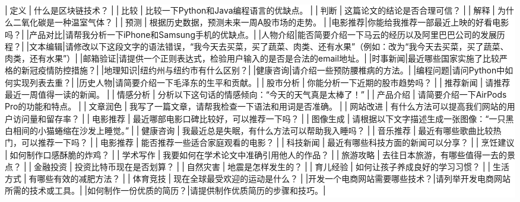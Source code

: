 | 定义 | 什么是区块链技术？ |
| 比较 | 比较一下Python和Java编程语言的优缺点。 |
| 判断 | 这篇论文的结论是否合理可信？ |
| 解释 | 为什么二氧化碳是一种温室气体？ |
| 预测 | 根据历史数据，预测未来一周A股市场的走势。 |
|电影推荐|你能给我推荐一部最近上映的好看电影吗？|
|产品对比|请帮我分析一下iPhone和Samsung手机的优缺点。|
|人物介绍|能否简要介绍一下马云的经历以及阿里巴巴公司的发展历程？|
|文本编辑|请修改以下这段文字的语法错误，“我今天去买菜，买了蔬菜、肉类、还有水果”（例如：改为“我今天去买菜，买了蔬菜、肉类，还有水果”）|
|邮箱验证|请提供一个正则表达式，检验用户输入的是否是合法的email地址。|
|时事新闻|最近哪些国家实施了比较严格的新冠疫情防控措施？|
|地理知识|纽约州与纽约市有什么区别？|
|健康咨询|请介绍一些预防腰椎病的方法。|
|编程问题|请问Python中如何实现列表去重？|
|历史人物|请简要介绍一下毛泽东的生平和贡献。|
| 股市分析                                   | 你能分析一下近期的股市趋势吗？                               |
| 推荐新闻                                   | 请推荐最近一周值得一读的新闻。                                 |
| 情感分析                                   | 分析以下这句话的情感倾向：“今天的天气真是太棒了！”           |
| 产品介绍                                   | 请简要介绍一下AirPods Pro的功能和特点。                       |
| 文章润色                                   | 我写了一篇文章，请帮我检查一下语法和用词是否准确。             |
| 网站改进                                   | 有什么方法可以提高我们网站的用户访问量和留存率？             |
| 电影推荐                                   | 最近哪部电影口碑比较好，可以推荐一下吗？                     |
| 图像生成                                   | 请根据以下文字描述生成一张图像：“一只黑白相间的小猫蜷缩在沙发上睡觉。” |
| 健康咨询                                   | 我最近总是失眠，有什么方法可以帮助我入睡吗？                 |
| 音乐推荐                                   | 最近有哪些歌曲比较热门，可以推荐一下吗？                     |
| 电影推荐                       | 能否推荐一些适合家庭观看的电影？                                                                                                             |
| 科技新闻                       | 最近有哪些科技方面的新闻可以分享？                                                                                                           |
| 烹饪建议                       | 如何制作口感酥脆的炸鸡？                                                                                                                     |
| 学术写作                       | 我要如何在学术论文中准确引用他人的作品？                                                                                                     |
| 旅游攻略                       | 去往日本旅游，有哪些值得一去的景点？                                                                                                         |
| 金融投资                       | 投资比特币现在是否划算？                                                                                                                     |
| 自然灾害                       | 地震是怎样发生的？                                                                                                                                 |
| 育儿经验                       | 如何让孩子养成良好的学习习惯？                                                                                                               |
| 生活方式                       | 有哪些有效的减肥方法？                                                                                                                       |
| 体育竞技                       | 现在全球最受欢迎的运动是什么？                                                                                                               |
|开发一个电商网站需要哪些技术？|请列举开发电商网站所需的技术或工具。|
|如何制作一份优质的简历？|请提供制作优质简历的步骤和技巧。|